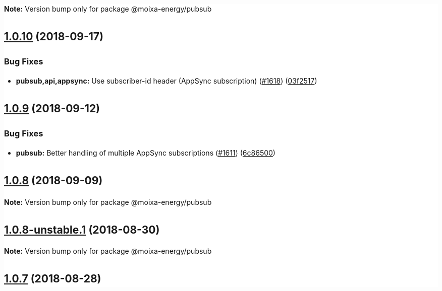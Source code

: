 


**Note:** Version bump only for package @moixa-energy/pubsub

<a name="1.0.10"></a>
## [1.0.10](https://github.com/aws/aws-amplify/compare/@moixa-energy/pubsub@1.0.9...@moixa-energy/pubsub@1.0.10) (2018-09-17)


### Bug Fixes

* **pubsub,api,appsync:** Use subscriber-id header (AppSync subscription) ([#1618](https://github.com/aws/aws-amplify/issues/1618)) ([03f2517](https://github.com/aws/aws-amplify/commit/03f2517))




<a name="1.0.9"></a>
## [1.0.9](https://github.com/aws/aws-amplify/compare/@moixa-energy/pubsub@1.0.8...@moixa-energy/pubsub@1.0.9) (2018-09-12)


### Bug Fixes

* **pubsub:** Better handling of multiple AppSync subscriptions ([#1611](https://github.com/aws/aws-amplify/issues/1611)) ([6c86500](https://github.com/aws/aws-amplify/commit/6c86500))




<a name="1.0.8"></a>
## [1.0.8](https://github.com/aws/aws-amplify/compare/@moixa-energy/pubsub@1.0.7...@moixa-energy/pubsub@1.0.8) (2018-09-09)




**Note:** Version bump only for package @moixa-energy/pubsub

<a name="1.0.8-unstable.1"></a>
## [1.0.8-unstable.1](https://github.com/aws/aws-amplify/compare/@moixa-energy/pubsub@1.0.7...@moixa-energy/pubsub@1.0.8-unstable.1) (2018-08-30)




**Note:** Version bump only for package @moixa-energy/pubsub

<a name="1.0.7"></a>
## [1.0.7](https://github.com/aws/aws-amplify/compare/@moixa-energy/pubsub@1.0.6-unstable.1...@moixa-energy/pubsub@1.0.7) (2018-08-28)
